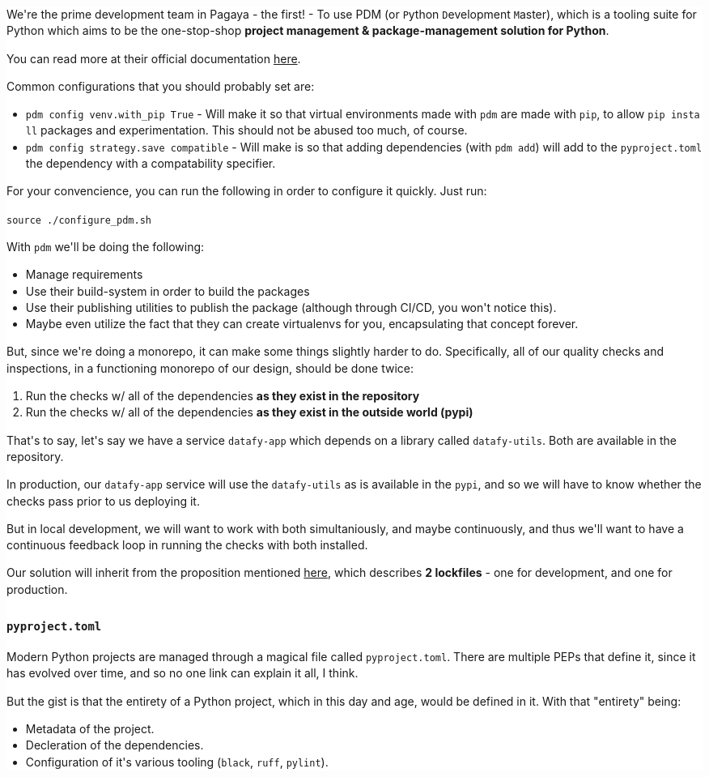 We're the prime development team in Pagaya - the first! - To use PDM (or `P`ython `D`evelopment `M`aster), which is a tooling suite for Python
which aims to be the one-stop-shop **project management & package-management solution for Python**.

You can read more at their official documentation [here](https://pdm.fming.dev/).

Common configurations that you should probably set are:
- `pdm config venv.with_pip True` - Will make it so that virtual environments made with `pdm` are made with `pip`, to allow `pip install` packages and experimentation. This should not be abused too much, of course.
- `pdm config strategy.save compatible` - Will make is so that adding dependencies (with `pdm add`) will add to the `pyproject.toml` the dependency with a compatability specifier.

For your convencience, you can run the following in order to configure it quickly. Just run:

``` shell
source ./configure_pdm.sh
```

With `pdm` we'll be doing the following:

- Manage requirements
- Use their build-system in order to build the packages
- Use their publishing utilities to publish the package (although through CI/CD, you won't notice this).
- Maybe even utilize the fact that they can create virtualenvs for you, encapsulating that concept forever.

But, since we're doing a monorepo, it can make some things slightly harder to do. Specifically, all of our
quality checks and inspections, in a functioning monorepo of our design, should be done twice:

1. Run the checks w/ all of the dependencies **as they exist in the repository**
2. Run the checks w/ all of the dependencies **as they exist in the outside world (pypi)**

That's to say, let's say we have a service `datafy-app` which depends on a library called `datafy-utils`. Both are available in the repository.

In production, our `datafy-app` service will use the `datafy-utils` as is available in the `pypi`, and so we will have to know whether the checks
pass prior to us deploying it.

But in local development, we will want to work with both simultaniously, and maybe continuously, and thus we'll want to have a continuous feedback
loop in running the checks with both installed.

Our solution will inherit from the proposition mentioned [here](https://pdm.fming.dev/latest/usage/dependency/#select-a-subset-of-dependency-groups-to-be-installed-or-locked), which describes **2 lockfiles** - one for development, and one for production.

### `pyproject.toml`

Modern Python projects are managed through a magical file called `pyproject.toml`. There are multiple PEPs that define it, since it has evolved over time, and so no one link can explain it all, I think.

But the gist is that the entirety of a Python project, which in this day and age, would be defined in it. With that "entirety" being:
- Metadata of the project.
- Decleration of the dependencies.
- Configuration of it's various tooling (`black`, `ruff`, `pylint`).
